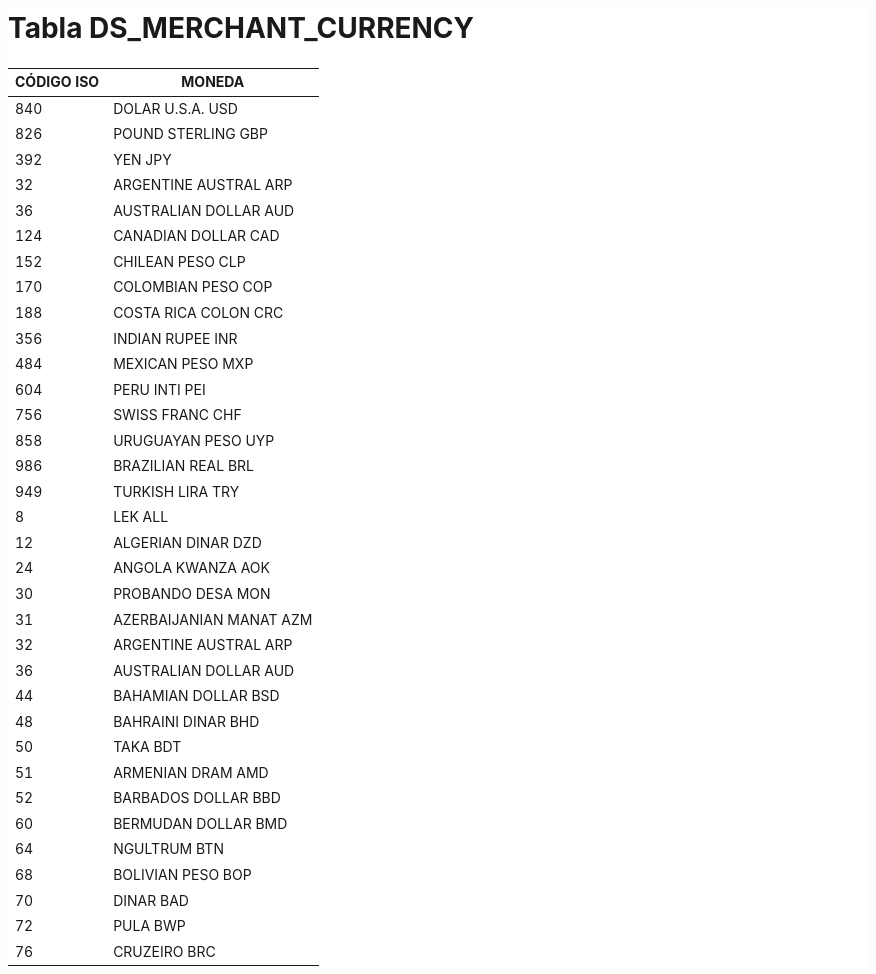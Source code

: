# Tabla DS_MERCHANT_CURRENCY
| CÓDIGO ISO | MONEDA |
|------------|-|
| 840 | DOLAR U.S.A. USD |
| 826 | POUND STERLING GBP |
| 392 | YEN JPY |
| 32 | ARGENTINE AUSTRAL ARP |
| 36 | AUSTRALIAN DOLLAR AUD |
| 124 | CANADIAN DOLLAR CAD |
| 152 | CHILEAN PESO CLP |
| 170 | COLOMBIAN PESO COP |
| 188 | COSTA RICA COLON CRC |
| 356 | INDIAN RUPEE INR |
| 484 | MEXICAN PESO MXP |
| 604 | PERU INTI PEI |
| 756 | SWISS FRANC CHF |
| 858 | URUGUAYAN PESO UYP |
| 986 | BRAZILIAN REAL BRL |
| 949 | TURKISH LIRA TRY |
| 8 | LEK ALL |
| 12 | ALGERIAN DINAR DZD |
| 24 | ANGOLA KWANZA AOK |
| 30 | PROBANDO DESA MON |
| 31 | AZERBAIJANIAN MANAT AZM |
| 32 | ARGENTINE AUSTRAL ARP |
| 36 | AUSTRALIAN DOLLAR AUD |
| 44 | BAHAMIAN DOLLAR BSD |
| 48 | BAHRAINI DINAR BHD |
| 50 | TAKA BDT |
| 51 | ARMENIAN DRAM AMD |
| 52 | BARBADOS DOLLAR BBD |
| 60 | BERMUDAN DOLLAR BMD |
| 64 | NGULTRUM BTN |
| 68 | BOLIVIAN PESO BOP |
| 70 | DINAR BAD |
| 72 | PULA BWP |
| 76 | CRUZEIRO BRC |